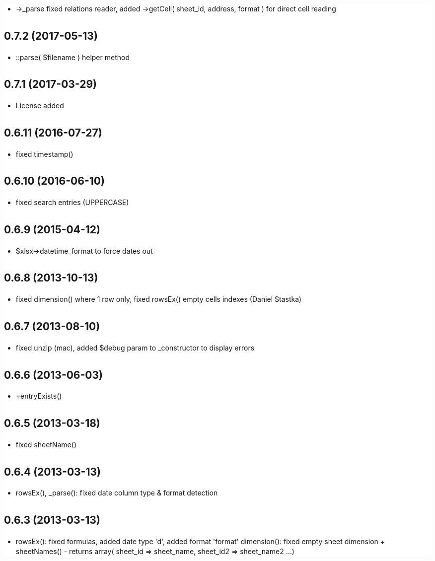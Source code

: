 * ->_parse fixed relations reader, added ->getCell( sheet_id, address, format ) for direct cell reading

## 0.7.2 (2017-05-13)

* ::parse( $filename ) helper method

## 0.7.1 (2017-03-29)

* License added

## 0.6.11 (2016-07-27)

* fixed timestamp()

## 0.6.10 (2016-06-10)

* fixed search entries (UPPERCASE)

## 0.6.9 (2015-04-12)

* $xlsx->datetime_format to force dates out

## 0.6.8 (2013-10-13)

* fixed dimension() where 1 row only, fixed rowsEx() empty cells indexes (Daniel Stastka)

## 0.6.7 (2013-08-10)

* fixed unzip (mac), added $debug param to _constructor to display errors

## 0.6.6 (2013-06-03)

* +entryExists()

## 0.6.5 (2013-03-18)

* fixed sheetName()

## 0.6.4 (2013-03-13)

* rowsEx(), _parse(): fixed date column type & format detection

## 0.6.3 (2013-03-13)

* rowsEx(): fixed formulas, added date type 'd', added format 'format'
					dimension(): fixed empty sheet dimension
                    + sheetNames() - returns array( sheet_id => sheet_name, sheet_id2 => sheet_name2 ...)
